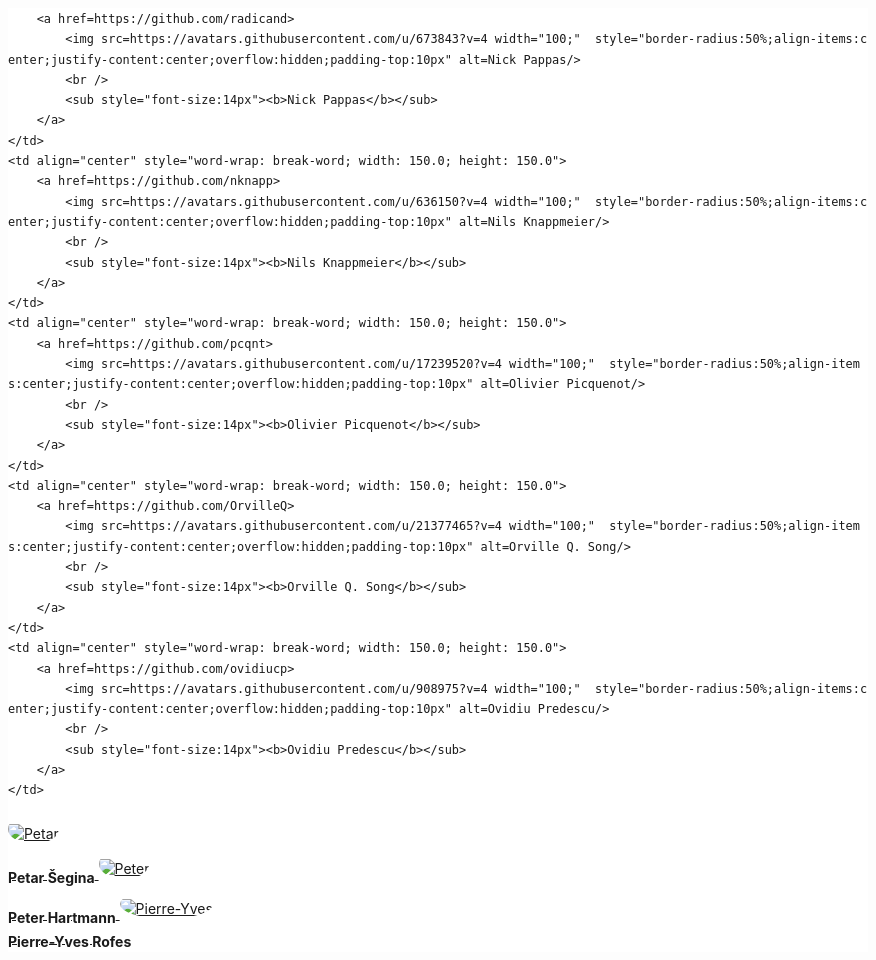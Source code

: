         <a href=https://github.com/radicand>
            <img src=https://avatars.githubusercontent.com/u/673843?v=4 width="100;"  style="border-radius:50%;align-items:center;justify-content:center;overflow:hidden;padding-top:10px" alt=Nick Pappas/>
            <br />
            <sub style="font-size:14px"><b>Nick Pappas</b></sub>
        </a>
    </td>
    <td align="center" style="word-wrap: break-word; width: 150.0; height: 150.0">
        <a href=https://github.com/nknapp>
            <img src=https://avatars.githubusercontent.com/u/636150?v=4 width="100;"  style="border-radius:50%;align-items:center;justify-content:center;overflow:hidden;padding-top:10px" alt=Nils Knappmeier/>
            <br />
            <sub style="font-size:14px"><b>Nils Knappmeier</b></sub>
        </a>
    </td>
    <td align="center" style="word-wrap: break-word; width: 150.0; height: 150.0">
        <a href=https://github.com/pcqnt>
            <img src=https://avatars.githubusercontent.com/u/17239520?v=4 width="100;"  style="border-radius:50%;align-items:center;justify-content:center;overflow:hidden;padding-top:10px" alt=Olivier Picquenot/>
            <br />
            <sub style="font-size:14px"><b>Olivier Picquenot</b></sub>
        </a>
    </td>
    <td align="center" style="word-wrap: break-word; width: 150.0; height: 150.0">
        <a href=https://github.com/OrvilleQ>
            <img src=https://avatars.githubusercontent.com/u/21377465?v=4 width="100;"  style="border-radius:50%;align-items:center;justify-content:center;overflow:hidden;padding-top:10px" alt=Orville Q. Song/>
            <br />
            <sub style="font-size:14px"><b>Orville Q. Song</b></sub>
        </a>
    </td>
    <td align="center" style="word-wrap: break-word; width: 150.0; height: 150.0">
        <a href=https://github.com/ovidiucp>
            <img src=https://avatars.githubusercontent.com/u/908975?v=4 width="100;"  style="border-radius:50%;align-items:center;justify-content:center;overflow:hidden;padding-top:10px" alt=Ovidiu Predescu/>
            <br />
            <sub style="font-size:14px"><b>Ovidiu Predescu</b></sub>
        </a>
    </td>
</tr>
<tr>
    <td align="center" style="word-wrap: break-word; width: 150.0; height: 150.0">
        <a href=https://github.com/mrPjer>
            <img src=https://avatars.githubusercontent.com/u/315346?v=4 width="100;"  style="border-radius:50%;align-items:center;justify-content:center;overflow:hidden;padding-top:10px" alt=Petar Šegina/>
            <br />
            <sub style="font-size:14px"><b>Petar Šegina</b></sub>
        </a>
    </td>
    <td align="center" style="word-wrap: break-word; width: 150.0; height: 150.0">
        <a href=https://github.com/peter-hartmann>
            <img src=https://avatars.githubusercontent.com/u/20216585?v=4 width="100;"  style="border-radius:50%;align-items:center;justify-content:center;overflow:hidden;padding-top:10px" alt=Peter Hartmann/>
            <br />
            <sub style="font-size:14px"><b>Peter Hartmann</b></sub>
        </a>
    </td>
    <td align="center" style="word-wrap: break-word; width: 150.0; height: 150.0">
        <a href=https://github.com/piwai>
            <img src=https://avatars.githubusercontent.com/u/3604235?v=4 width="100;"  style="border-radius:50%;align-items:center;justify-content:center;overflow:hidden;padding-top:10px" alt=Pierre-Yves Rofes/>
            <br />
            <sub style="font-size:14px"><b>Pierre-Yves Rofes</b></sub>
        </a>
    </td>
    <td align="center" style="word-wrap: break-word; width: 150.0; height: 150.0">
        <a href=https://github.com/remoe>